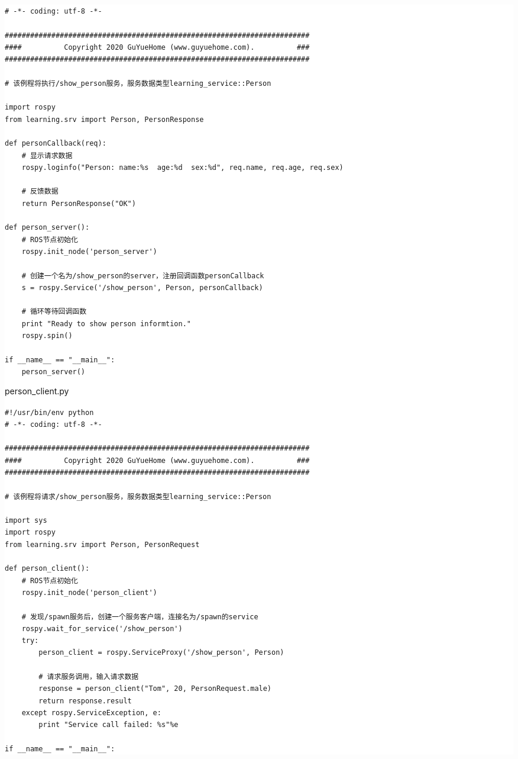 ```
# -*- coding: utf-8 -*-

########################################################################
####          Copyright 2020 GuYueHome (www.guyuehome.com).          ###
########################################################################

# 该例程将执行/show_person服务，服务数据类型learning_service::Person

import rospy
from learning.srv import Person, PersonResponse

def personCallback(req):
	# 显示请求数据
    rospy.loginfo("Person: name:%s  age:%d  sex:%d", req.name, req.age, req.sex)

	# 反馈数据
    return PersonResponse("OK")

def person_server():
	# ROS节点初始化
    rospy.init_node('person_server')

	# 创建一个名为/show_person的server，注册回调函数personCallback
    s = rospy.Service('/show_person', Person, personCallback)

	# 循环等待回调函数
    print "Ready to show person informtion."
    rospy.spin()

if __name__ == "__main__":
    person_server()
```
person_client.py
```
#!/usr/bin/env python
# -*- coding: utf-8 -*-

########################################################################
####          Copyright 2020 GuYueHome (www.guyuehome.com).          ###
########################################################################

# 该例程将请求/show_person服务，服务数据类型learning_service::Person

import sys
import rospy
from learning.srv import Person, PersonRequest

def person_client():
	# ROS节点初始化
    rospy.init_node('person_client')

	# 发现/spawn服务后，创建一个服务客户端，连接名为/spawn的service
    rospy.wait_for_service('/show_person')
    try:
        person_client = rospy.ServiceProxy('/show_person', Person)

		# 请求服务调用，输入请求数据
        response = person_client("Tom", 20, PersonRequest.male)
        return response.result
    except rospy.ServiceException, e:
        print "Service call failed: %s"%e

if __name__ == "__main__":
```